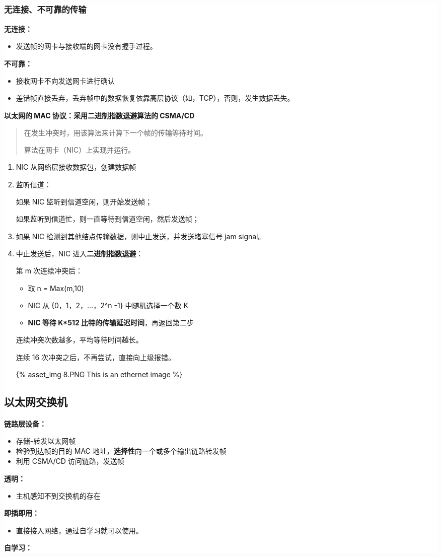 ### 无连接、不可靠的传输

**无连接：**

- 发送帧的网卡与接收端的网卡没有握手过程。

**不可靠：**

- 接收网卡不向发送网卡进行确认

- 差错帧直接丢弃，丢弃帧中的数据恢复依靠高层协议（如，TCP），否则，发生数据丢失。



**以太网的 MAC 协议：采用二进制指数退避算法的 CSMA/CD**

> 在发生冲突时，用该算法来计算下一个帧的传输等待时间。
>
> 算法在网卡（NIC）上实现并运行。

1. NIC 从网络层接收数据包，创建数据帧

2. 监听信道：

    如果 NIC 监听到信道空闲，则开始发送帧；

    如果监听到信道忙，则一直等待到信道空闲，然后发送帧；

3. 如果 NIC 检测到其他结点传输数据，则中止发送，并发送堵塞信号 jam signal。

4. 中止发送后，NIC 进入**二进制指数退避**：

    第 m 次连续冲突后：

    - 取 n = Max(m,10)

    - NIC 从 {0，1，2，…，2^n -1} 中随机选择一个数 K
    - **NIC 等待 K\*512 比特的传输延迟时间**，再返回第二步

	连续冲突次数越多，平均等待时间越长。

	连续 16 次冲突之后，不再尝试，直接向上级报错。

   {% asset_img 8.PNG This is an ethernet image %}

## 以太网交换机

**链路层设备：**

- 存储-转发以太网帧
- 检验到达帧的目的 MAC 地址，**选择性**向一个或多个输出链路转发帧
- 利用 CSMA/CD 访问链路，发送帧

**透明：**

- 主机感知不到交换机的存在

**即插即用：**

- 直接接入网络，通过自学习就可以使用。

**自学习：**
